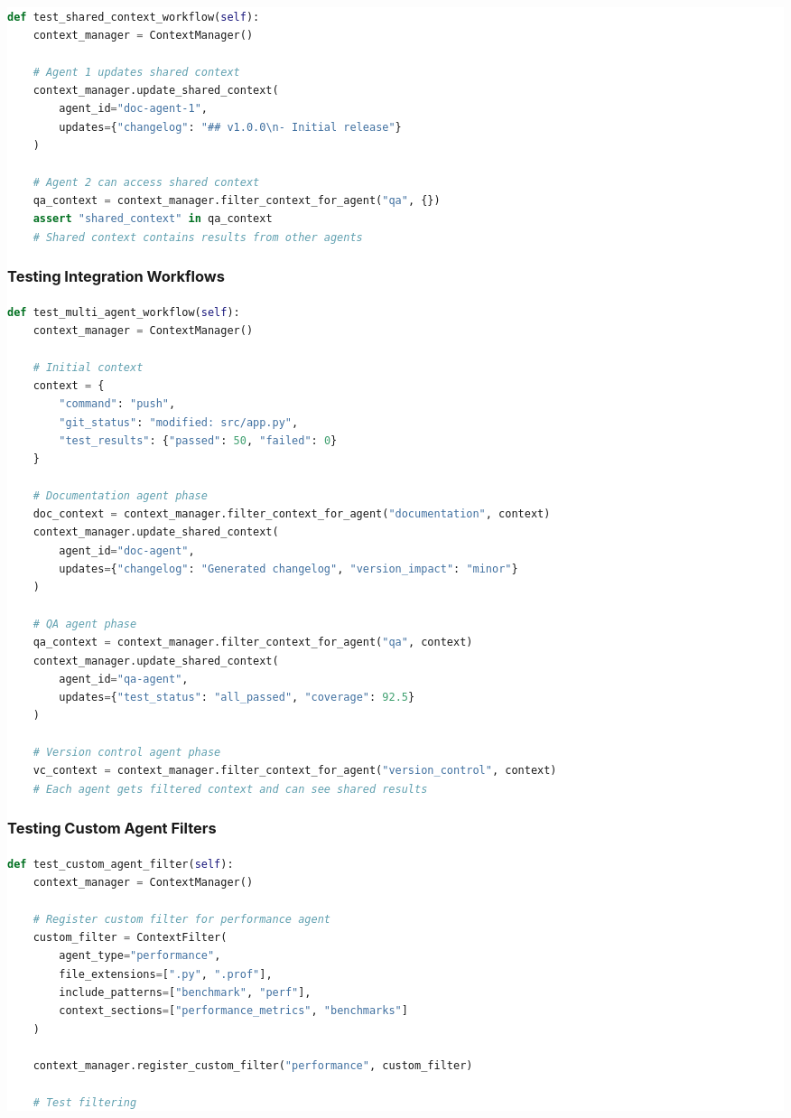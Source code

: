 ```python
def test_shared_context_workflow(self):
    context_manager = ContextManager()
    
    # Agent 1 updates shared context
    context_manager.update_shared_context(
        agent_id="doc-agent-1",
        updates={"changelog": "## v1.0.0\n- Initial release"}
    )
    
    # Agent 2 can access shared context
    qa_context = context_manager.filter_context_for_agent("qa", {})
    assert "shared_context" in qa_context
    # Shared context contains results from other agents
```

### Testing Integration Workflows

```python
def test_multi_agent_workflow(self):
    context_manager = ContextManager()
    
    # Initial context
    context = {
        "command": "push",
        "git_status": "modified: src/app.py",
        "test_results": {"passed": 50, "failed": 0}
    }
    
    # Documentation agent phase
    doc_context = context_manager.filter_context_for_agent("documentation", context)
    context_manager.update_shared_context(
        agent_id="doc-agent",
        updates={"changelog": "Generated changelog", "version_impact": "minor"}
    )
    
    # QA agent phase  
    qa_context = context_manager.filter_context_for_agent("qa", context)
    context_manager.update_shared_context(
        agent_id="qa-agent",
        updates={"test_status": "all_passed", "coverage": 92.5}
    )
    
    # Version control agent phase
    vc_context = context_manager.filter_context_for_agent("version_control", context)
    # Each agent gets filtered context and can see shared results
```

### Testing Custom Agent Filters

```python
def test_custom_agent_filter(self):
    context_manager = ContextManager()
    
    # Register custom filter for performance agent
    custom_filter = ContextFilter(
        agent_type="performance",
        file_extensions=[".py", ".prof"],
        include_patterns=["benchmark", "perf"],
        context_sections=["performance_metrics", "benchmarks"]
    )
    
    context_manager.register_custom_filter("performance", custom_filter)
    
    # Test filtering
```
